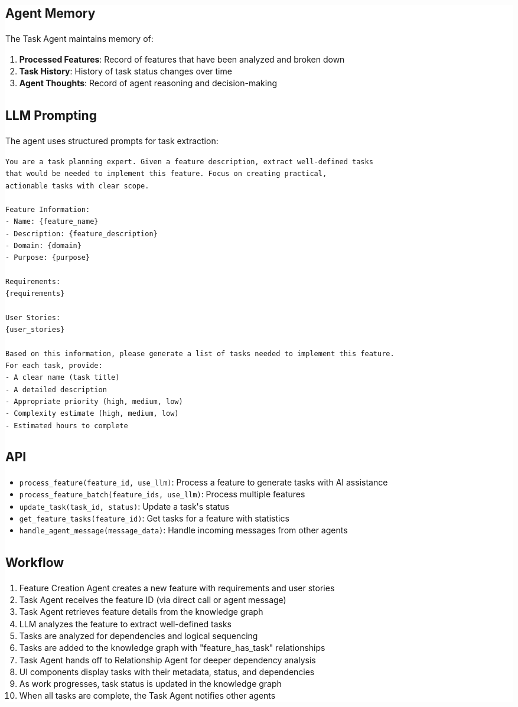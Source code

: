 ## Agent Memory
The Task Agent maintains memory of:
1. **Processed Features**: Record of features that have been analyzed and broken down
2. **Task History**: History of task status changes over time
3. **Agent Thoughts**: Record of agent reasoning and decision-making

## LLM Prompting
The agent uses structured prompts for task extraction:
```
You are a task planning expert. Given a feature description, extract well-defined tasks
that would be needed to implement this feature. Focus on creating practical, 
actionable tasks with clear scope.

Feature Information:
- Name: {feature_name}
- Description: {feature_description}
- Domain: {domain}
- Purpose: {purpose}

Requirements:
{requirements}

User Stories:
{user_stories}

Based on this information, please generate a list of tasks needed to implement this feature.
For each task, provide:
- A clear name (task title)
- A detailed description
- Appropriate priority (high, medium, low)
- Complexity estimate (high, medium, low)
- Estimated hours to complete
```

## API
- `process_feature(feature_id, use_llm)`: Process a feature to generate tasks with AI assistance
- `process_feature_batch(feature_ids, use_llm)`: Process multiple features
- `update_task(task_id, status)`: Update a task's status
- `get_feature_tasks(feature_id)`: Get tasks for a feature with statistics
- `handle_agent_message(message_data)`: Handle incoming messages from other agents

## Workflow
1. Feature Creation Agent creates a new feature with requirements and user stories
2. Task Agent receives the feature ID (via direct call or agent message)
3. Task Agent retrieves feature details from the knowledge graph
4. LLM analyzes the feature to extract well-defined tasks
5. Tasks are analyzed for dependencies and logical sequencing
6. Tasks are added to the knowledge graph with "feature_has_task" relationships
7. Task Agent hands off to Relationship Agent for deeper dependency analysis
8. UI components display tasks with their metadata, status, and dependencies
9. As work progresses, task status is updated in the knowledge graph
10. When all tasks are complete, the Task Agent notifies other agents
